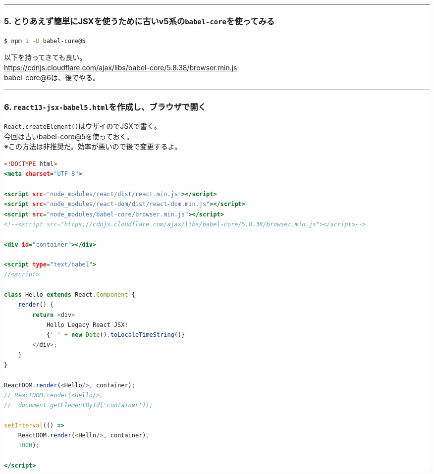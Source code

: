 - - -

### 5. とりあえず簡単にJSXを使うために古いv5系の`babel-core`を使ってみる

```bash
$ npm i -D babel-core@5
```

以下を持ってきても良い。  
https://cdnjs.cloudflare.com/ajax/libs/babel-core/5.8.38/browser.min.js  
babel-core@6は、後でやる。

- - -

### 6. `react13-jsx-babel5.html`を作成し、ブラウザで開く

`React.createElement()`はウザイのでJSXで書く。  
今回は古いbabel-core@5を使っておく。  
※この方法は非推奨だ。効率が悪いので後で変更するよ。

```html:react13-jsx-babel5.html
<!DOCTYPE html>
<meta charset="UTF-8">

<script src="node_modules/react/dist/react.min.js"></script>
<script src="node_modules/react-dom/dist/react-dom.min.js"></script>
<script src="node_modules/babel-core/browser.min.js"></script>
<!--<script src="https://cdnjs.cloudflare.com/ajax/libs/babel-core/5.8.38/browser.min.js"></script>-->

<div id="container"></div>

<script type="text/babel">
//<script>

class Hello extends React.Component {
	render() {
		return <div>
			Hello Legacy React JSX!
			{' ' + new Date().toLocaleTimeString()}
		</div>;
	}
}

ReactDOM.render(<Hello/>, container);
// ReactDOM.render(<Hello/>,
//	document.getElementById('container'));

setInterval(() =>
	ReactDOM.render(<Hello/>, container),
	1000);

</script>
```
